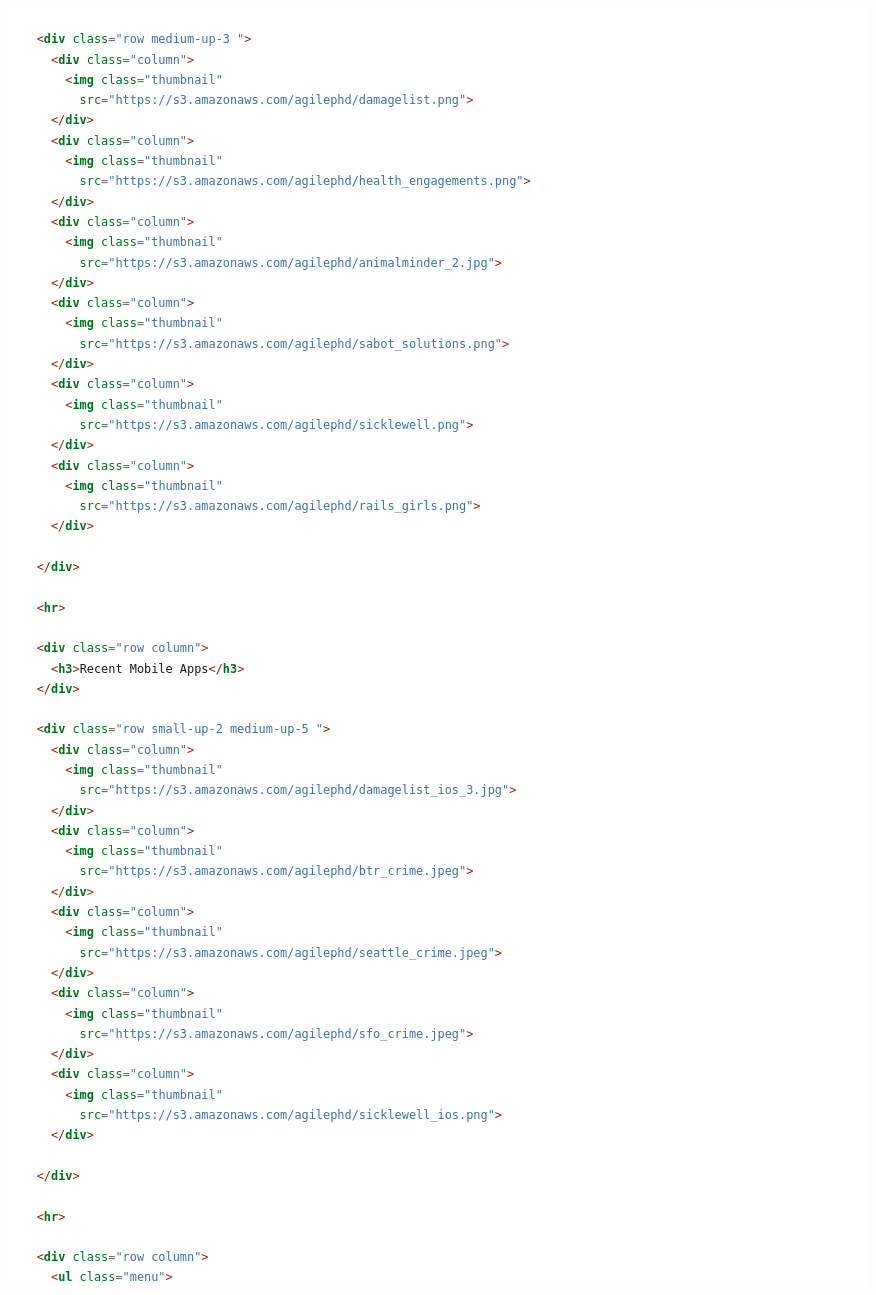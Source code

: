 ```html

    <div class="row medium-up-3 ">
      <div class="column">
        <img class="thumbnail"
          src="https://s3.amazonaws.com/agilephd/damagelist.png">
      </div>
      <div class="column">
        <img class="thumbnail"
          src="https://s3.amazonaws.com/agilephd/health_engagements.png">
      </div>
      <div class="column">
        <img class="thumbnail"
          src="https://s3.amazonaws.com/agilephd/animalminder_2.jpg">
      </div>
      <div class="column">
        <img class="thumbnail"
          src="https://s3.amazonaws.com/agilephd/sabot_solutions.png">
      </div>
      <div class="column">
        <img class="thumbnail"
          src="https://s3.amazonaws.com/agilephd/sicklewell.png">
      </div>
      <div class="column">
        <img class="thumbnail"
          src="https://s3.amazonaws.com/agilephd/rails_girls.png">
      </div>

    </div>

    <hr>

    <div class="row column">
      <h3>Recent Mobile Apps</h3>
    </div>

    <div class="row small-up-2 medium-up-5 ">
      <div class="column">
        <img class="thumbnail"
          src="https://s3.amazonaws.com/agilephd/damagelist_ios_3.jpg">
      </div>
      <div class="column">
        <img class="thumbnail"
          src="https://s3.amazonaws.com/agilephd/btr_crime.jpeg">
      </div>
      <div class="column">
        <img class="thumbnail"
          src="https://s3.amazonaws.com/agilephd/seattle_crime.jpeg">
      </div>
      <div class="column">
        <img class="thumbnail"
          src="https://s3.amazonaws.com/agilephd/sfo_crime.jpeg">
      </div>
      <div class="column">
        <img class="thumbnail"
          src="https://s3.amazonaws.com/agilephd/sicklewell_ios.png">
      </div>

    </div>

    <hr>

    <div class="row column">
      <ul class="menu">
```